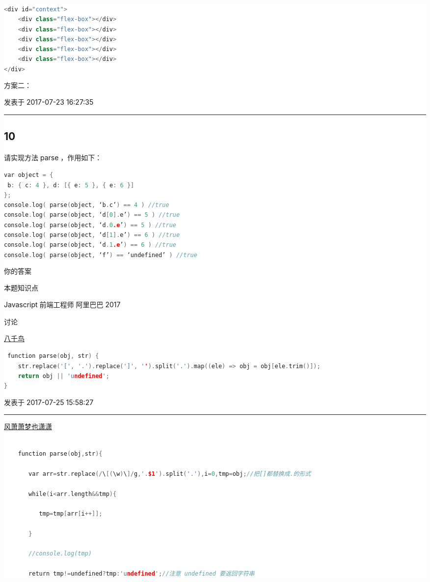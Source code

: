 ```cpp
<div id="context">
    <div class="flex-box"></div>
    <div class="flex-box"></div>
    <div class="flex-box"></div>
    <div class="flex-box"></div>
    <div class="flex-box"></div>
</div>
```

方案二：

发表于 2017-07-23 16:27:35

* * *

## 10

请实现方法 parse ，作用如下：

```cpp
var object = {
 b: { c: 4 }, d: [{ e: 5 }, { e: 6 }]
};
console.log( parse(object, ‘b.c’) == 4 ) //true 
console.log( parse(object, ‘d[0].e’) == 5 ) //true
console.log( parse(object, ‘d.0.e’) == 5 ) //true
console.log( parse(object, ‘d[1].e’) == 6 ) //true
console.log( parse(object, ‘d.1.e’) == 6 ) //true
console.log( parse(object, ‘f’) == ‘undefined’ ) //true
```

你的答案

本题知识点

Javascript 前端工程师 阿里巴巴 2017

讨论

[八千鸟](https://www.nowcoder.com/profile/3042863)

```cpp
 function parse(obj, str) {
    str.replace('[', '.').replace(']', '').split('.').map((ele) => obj = obj[ele.trim()]);
    return obj || 'undefined';
}
```

发表于 2017-07-25 15:58:27

* * *

[风萧萧梦也潇潇](https://www.nowcoder.com/profile/3048579)

```cpp

	function parse(obj,str){

	   var arr=str.replace(/\[(\w)\]/g,'.$1').split('.'),i=0,tmp=obj;//把[]都替换成.的形式

	   while(i<arr.length&&tmp){

	      tmp=tmp[arr[i++]];

	   }

	   //console.log(tmp)

	   return tmp!=undefined?tmp:'undefined';//注意 undefined 要返回字符串

```